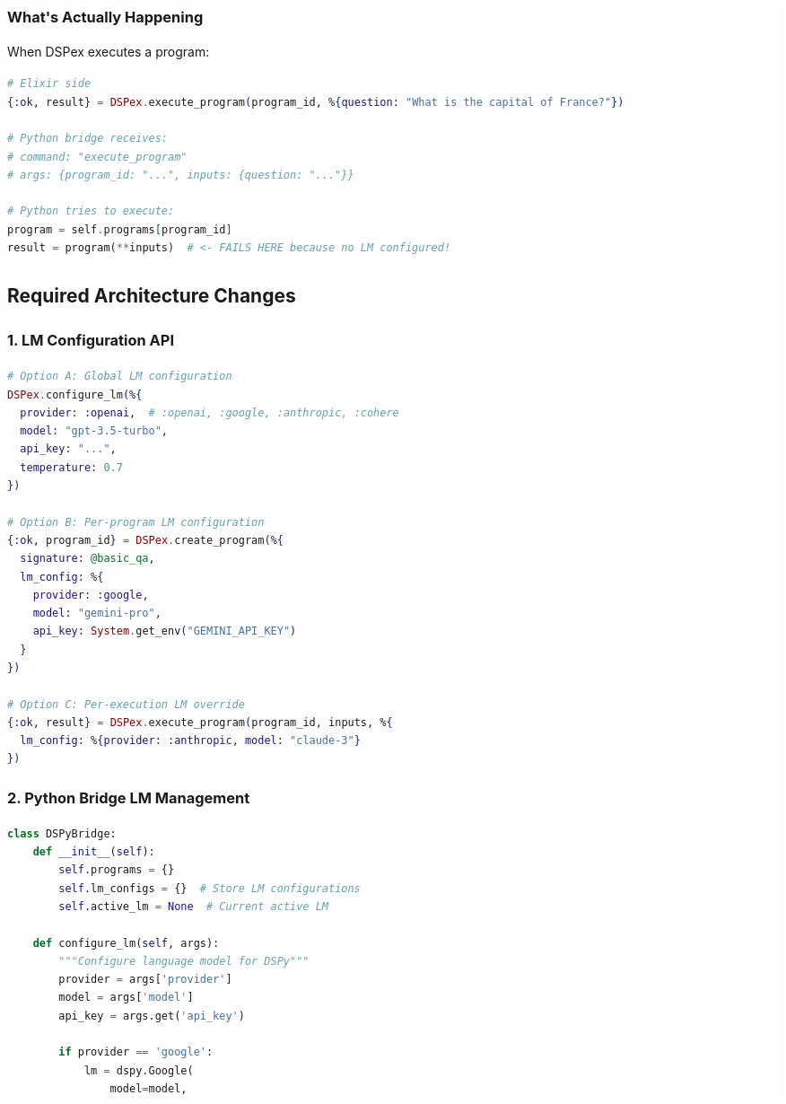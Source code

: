 ### What's Actually Happening

When DSPex executes a program:

```elixir
# Elixir side
{:ok, result} = DSPex.execute_program(program_id, %{question: "What is the capital of France?"})

# Python bridge receives:
# command: "execute_program"
# args: {program_id: "...", inputs: {question: "..."}}

# Python tries to execute:
program = self.programs[program_id]
result = program(**inputs)  # <- FAILS HERE because no LM configured!
```

## Required Architecture Changes

### 1. LM Configuration API

```elixir
# Option A: Global LM configuration
DSPex.configure_lm(%{
  provider: :openai,  # :openai, :google, :anthropic, :cohere
  model: "gpt-3.5-turbo",
  api_key: "...",
  temperature: 0.7
})

# Option B: Per-program LM configuration
{:ok, program_id} = DSPex.create_program(%{
  signature: @basic_qa,
  lm_config: %{
    provider: :google,
    model: "gemini-pro",
    api_key: System.get_env("GEMINI_API_KEY")
  }
})

# Option C: Per-execution LM override
{:ok, result} = DSPex.execute_program(program_id, inputs, %{
  lm_config: %{provider: :anthropic, model: "claude-3"}
})
```

### 2. Python Bridge LM Management

```python
class DSPyBridge:
    def __init__(self):
        self.programs = {}
        self.lm_configs = {}  # Store LM configurations
        self.active_lm = None  # Current active LM
    
    def configure_lm(self, args):
        """Configure language model for DSPy"""
        provider = args['provider']
        model = args['model']
        api_key = args.get('api_key')
        
        if provider == 'google':
            lm = dspy.Google(
                model=model,
```